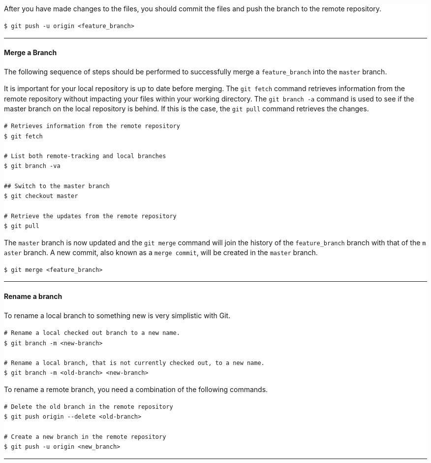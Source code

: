 After you have made changes to the files, you should commit the files and push the branch to the remote repository.
```shell
$ git push -u origin <feature_branch>
```
---

#### Merge a Branch
The following sequence of steps should be performed to successfully merge a `feature_branch` into the `master` branch.

It is important for your local repository is up to date before merging. The `git fetch` command retrieves information 
from the remote repository without impacting your files within your working directory. The `git branch -a` command is 
used to see if the master branch on the local repository is behind. If this is the case, the `git pull` command 
retrieves the changes.

```shell
# Retrieves information from the remote repository
$ git fetch

# List both remote-tracking and local branches
$ git branch -va

## Switch to the master branch
$ git checkout master

# Retrieve the updates from the remote repository
$ git pull
```

The `master` branch is now updated and the `git merge` command will join the history of the `feature_branch` branch with
that of the `master` branch. A new commit, also known as a `merge commit`, will be created in the `master` branch.

```shell
$ git merge <feature_branch>
```
---

#### Rename a branch
To rename a local branch to something new is very simplistic with Git.
```shell
# Rename a local checked out branch to a new name.
$ git branch -m <new-branch>

# Rename a local branch, that is not currently checked out, to a new name.
$ git branch -m <old-branch> <new-branch>
```

To rename a remote branch, you need a combination of the following commands.
```shell
# Delete the old branch in the remote repository
$ git push origin --delete <old-branch>

# Create a new branch in the remote repository
$ git push -u origin <new_branch>
````
---
